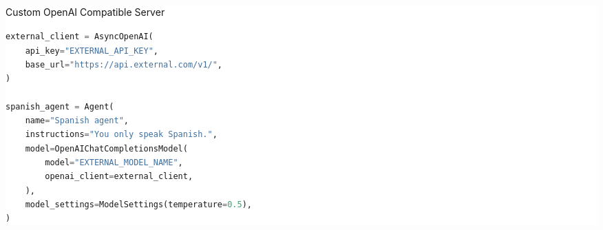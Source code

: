 Custom OpenAI Compatible Server
```python
external_client = AsyncOpenAI(
    api_key="EXTERNAL_API_KEY",
    base_url="https://api.external.com/v1/",
)

spanish_agent = Agent(
    name="Spanish agent",
    instructions="You only speak Spanish.",
    model=OpenAIChatCompletionsModel(
        model="EXTERNAL_MODEL_NAME",
        openai_client=external_client,
    ),
    model_settings=ModelSettings(temperature=0.5),
)
```